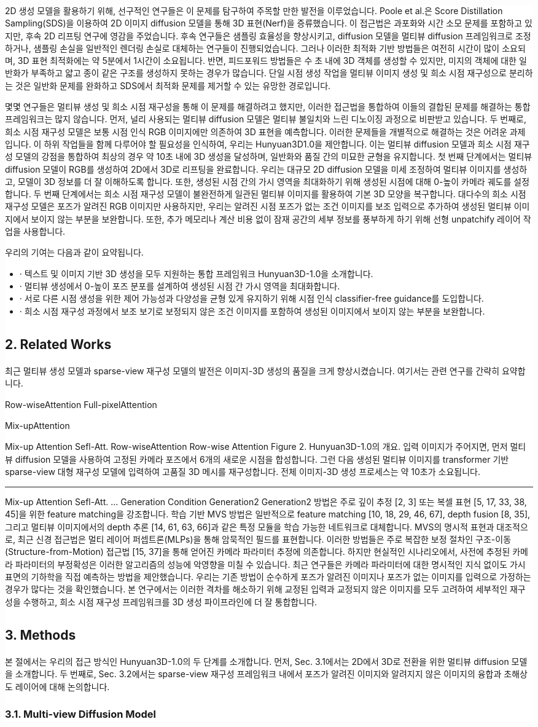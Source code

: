 2D 생성 모델을 활용하기 위해, 선구적인 연구들은 이 문제를 탐구하여 주목할 만한 발전을 이루었습니다. Poole et al.은 Score Distillation Sampling(SDS)을 이용하여 2D 이미지 diffusion 모델을 통해 3D 표현(Nerf)을 증류했습니다. 이 접근법은 과포화와 시간 소모 문제를 포함하고 있지만, 후속 2D 리프팅 연구에 영감을 주었습니다. 후속 연구들은 샘플링 효율성을 향상시키고, diffusion 모델을 멀티뷰 diffusion 프레임워크로 조정하거나, 샘플링 손실을 일반적인 렌더링 손실로 대체하는 연구들이 진행되었습니다. 그러나 이러한 최적화 기반 방법들은 여전히 시간이 많이 소요되며, 3D 표현 최적화에는 약 5분에서 1시간이 소요됩니다. 반면, 피드포워드 방법들은 수 초 내에 3D 객체를 생성할 수 있지만, 미지의 객체에 대한 일반화가 부족하고 얇고 종이 같은 구조를 생성하지 못하는 경우가 많습니다. 단일 시점 생성 작업을 멀티뷰 이미지 생성 및 희소 시점 재구성으로 분리하는 것은 일반화 문제를 완화하고 SDS에서 최적화 문제를 제거할 수 있는 유망한 경로입니다.

몇몇 연구들은 멀티뷰 생성 및 희소 시점 재구성을 통해 이 문제를 해결하려고 했지만, 이러한 접근법을 통합하여 이들의 결합된 문제를 해결하는 통합 프레임워크는 많지 않습니다. 먼저, 널리 사용되는 멀티뷰 diffusion 모델은 멀티뷰 불일치와 느린 디노이징 과정으로 비판받고 있습니다. 두 번째로, 희소 시점 재구성 모델은 보통 시점 인식 RGB 이미지에만 의존하여 3D 표현을 예측합니다. 이러한 문제들을 개별적으로 해결하는 것은 어려운 과제입니다. 이 하위 작업들을 함께 다루어야 할 필요성을 인식하여, 우리는 Hunyuan3D1.0을 제안합니다. 이는 멀티뷰 diffusion 모델과 희소 시점 재구성 모델의 강점을 통합하여 최상의 경우 약 10초 내에 3D 생성을 달성하며, 일반화와 품질 간의 미묘한 균형을 유지합니다. 첫 번째 단계에서는 멀티뷰 diffusion 모델이 RGB를 생성하여 2D에서 3D로 리프팅을 완료합니다. 우리는 대규모 2D diffusion 모델을 미세 조정하여 멀티뷰 이미지를 생성하고, 모델이 3D 정보를 더 잘 이해하도록 합니다. 또한, 생성된 시점 간의 가시 영역을 최대화하기 위해 생성된 시점에 대해 0-높이 카메라 궤도를 설정합니다. 두 번째 단계에서는 희소 시점 재구성 모델이 불완전하게 일관된 멀티뷰 이미지를 활용하여 기본 3D 모양을 복구합니다. 대다수의 희소 시점 재구성 모델은 포즈가 알려진 RGB 이미지만 사용하지만, 우리는 알려진 시점 포즈가 없는 조건 이미지를 보조 입력으로 추가하여 생성된 멀티뷰 이미지에서 보이지 않는 부분을 보완합니다. 또한, 추가 메모리나 계산 비용 없이 잠재 공간의 세부 정보를 풍부하게 하기 위해 선형 unpatchify 레이어 작업을 사용합니다.

우리의 기여는 다음과 같이 요약됩니다.

- · 텍스트 및 이미지 기반 3D 생성을 모두 지원하는 통합 프레임워크 Hunyuan3D-1.0을 소개합니다.
- · 멀티뷰 생성에서 0-높이 포즈 분포를 설계하여 생성된 시점 간 가시 영역을 최대화합니다.
- · 서로 다른 시점 생성을 위한 제어 가능성과 다양성을 균형 있게 유지하기 위해 시점 인식 classifier-free guidance를 도입합니다.
- · 희소 시점 재구성 과정에서 보조 보기로 보정되지 않은 조건 이미지를 포함하여 생성된 이미지에서 보이지 않는 부분을 보완합니다.

## 2. Related Works

최근 멀티뷰 생성 모델과 sparse-view 재구성 모델의 발전은 이미지-3D 생성의 품질을 크게 향상시켰습니다. 여기서는 관련 연구를 간략히 요약합니다.

Row-wiseAttention Full-pixelAttention

Mix-upAttention

Mix-up Attention Sefl-Att. Row-wiseAttention Row-wise Attention Figure 2. Hunyuan3D-1.0의 개요. 입력 이미지가 주어지면, 먼저 멀티뷰 diffusion 모델을 사용하여 고정된 카메라 포즈에서 6개의 새로운 시점을 합성합니다. 그런 다음 생성된 멀티뷰 이미지를 transformer 기반 sparse-view 대형 재구성 모델에 입력하여 고품질 3D 메시를 재구성합니다. 전체 이미지-3D 생성 프로세스는 약 10초가 소요됩니다.

---

Mix-up Attention Sefl-Att. … Generation Condition Generation2 Generation2 방법은 주로 깊이 추정 [2, 3] 또는 복셀 표현 [5, 17, 33, 38, 45]을 위한 feature matching을 강조합니다. 학습 기반 MVS 방법은 일반적으로 feature matching [10, 18, 29, 46, 67], depth fusion [8, 35], 그리고 멀티뷰 이미지에서의 depth 추론 [14, 61, 63, 66]과 같은 특정 모듈을 학습 가능한 네트워크로 대체합니다. MVS의 명시적 표현과 대조적으로, 최근 신경 접근법은 멀티 레이어 퍼셉트론(MLPs)을 통해 암묵적인 필드를 표현합니다. 이러한 방법들은 주로 복잡한 보정 절차인 구조-이동(Structure-from-Motion) 접근법 [15, 37]을 통해 얻어진 카메라 파라미터 추정에 의존합니다. 하지만 현실적인 시나리오에서, 사전에 추정된 카메라 파라미터의 부정확성은 이러한 알고리즘의 성능에 악영향을 미칠 수 있습니다. 최근 연구들은 카메라 파라미터에 대한 명시적인 지식 없이도 가시 표면의 기하학을 직접 예측하는 방법을 제안했습니다. 우리는 기존 방법이 순수하게 포즈가 알려진 이미지나 포즈가 없는 이미지를 입력으로 가정하는 경우가 많다는 것을 확인했습니다. 본 연구에서는 이러한 격차를 해소하기 위해 교정된 입력과 교정되지 않은 이미지를 모두 고려하여 세부적인 재구성을 수행하고, 희소 시점 재구성 프레임워크를 3D 생성 파이프라인에 더 잘 통합합니다.

## 3. Methods

본 절에서는 우리의 접근 방식인 Hunyuan3D-1.0의 두 단계를 소개합니다. 먼저, Sec. 3.1에서는 2D에서 3D로 전환을 위한 멀티뷰 diffusion 모델을 소개합니다. 두 번째로, Sec. 3.2에서는 sparse-view 재구성 프레임워크 내에서 포즈가 알려진 이미지와 알려지지 않은 이미지의 융합과 초해상도 레이어에 대해 논의합니다.

### 3.1. Multi-view Diffusion Model
